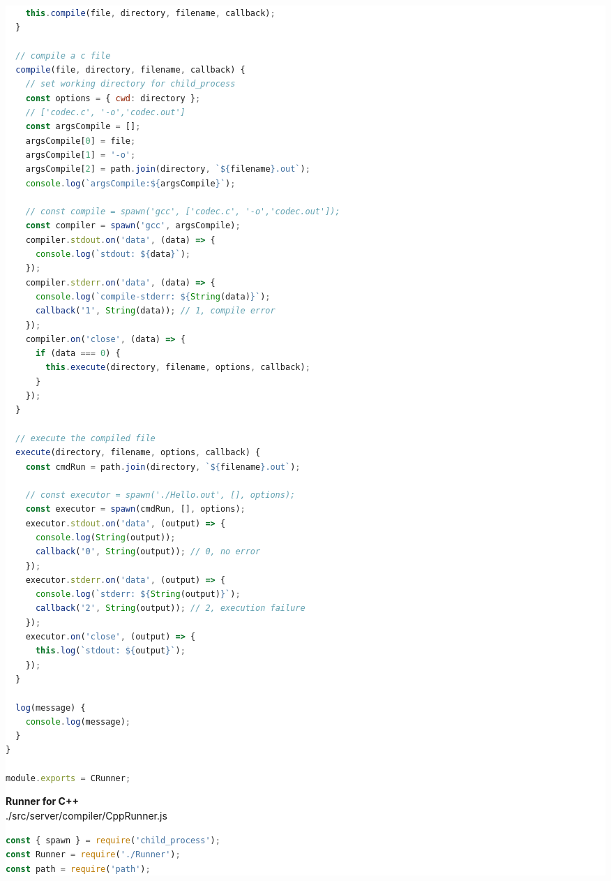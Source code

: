 ```javascript
    this.compile(file, directory, filename, callback);
  }

  // compile a c file
  compile(file, directory, filename, callback) {
    // set working directory for child_process
    const options = { cwd: directory };
    // ['codec.c', '-o','codec.out']
    const argsCompile = [];
    argsCompile[0] = file;
    argsCompile[1] = '-o';
    argsCompile[2] = path.join(directory, `${filename}.out`);
    console.log(`argsCompile:${argsCompile}`);

    // const compile = spawn('gcc', ['codec.c', '-o','codec.out']);
    const compiler = spawn('gcc', argsCompile);
    compiler.stdout.on('data', (data) => {
      console.log(`stdout: ${data}`);
    });
    compiler.stderr.on('data', (data) => {
      console.log(`compile-stderr: ${String(data)}`);
      callback('1', String(data)); // 1, compile error
    });
    compiler.on('close', (data) => {
      if (data === 0) {
        this.execute(directory, filename, options, callback);
      }
    });
  }

  // execute the compiled file
  execute(directory, filename, options, callback) {
    const cmdRun = path.join(directory, `${filename}.out`);

    // const executor = spawn('./Hello.out', [], options);
    const executor = spawn(cmdRun, [], options);
    executor.stdout.on('data', (output) => {
      console.log(String(output));
      callback('0', String(output)); // 0, no error
    });
    executor.stderr.on('data', (output) => {
      console.log(`stderr: ${String(output)}`);
      callback('2', String(output)); // 2, execution failure
    });
    executor.on('close', (output) => {
      this.log(`stdout: ${output}`);
    });
  }

  log(message) {
    console.log(message);
  }
}

module.exports = CRunner;
```
**Runner for C++**  
./src/server/compiler/CppRunner.js
```javascript
const { spawn } = require('child_process');
const Runner = require('./Runner');
const path = require('path');

```
